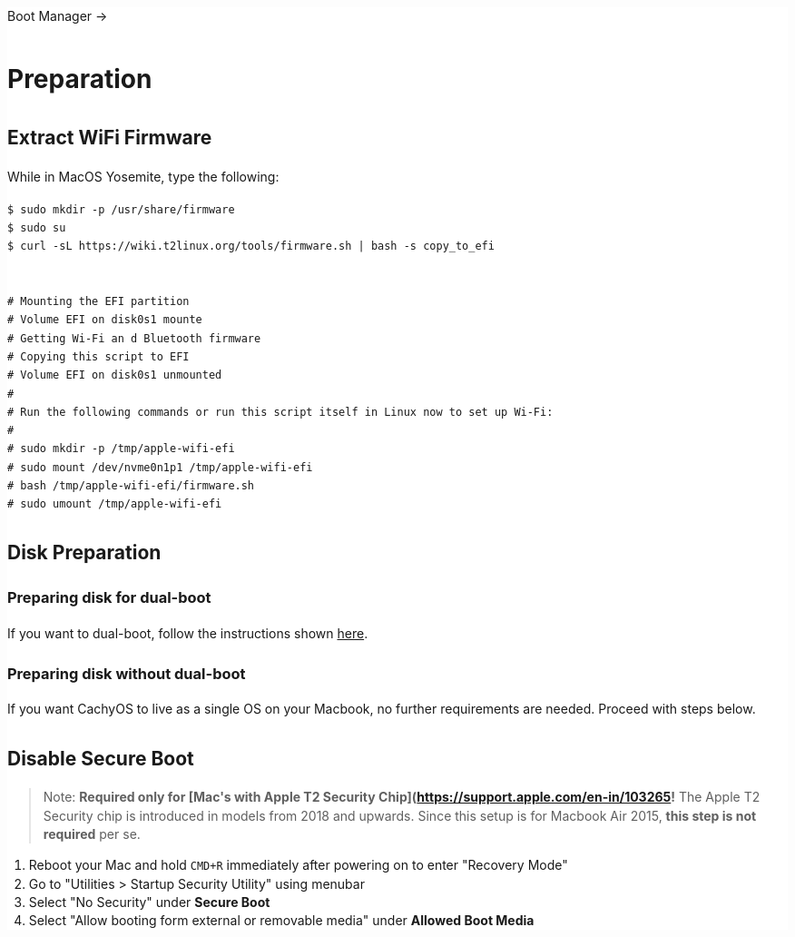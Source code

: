 Boot Manager ->


# Preparation

## Extract WiFi Firmware

While in MacOS Yosemite, type the following:

```
$ sudo mkdir -p /usr/share/firmware
$ sudo su
$ curl -sL https://wiki.t2linux.org/tools/firmware.sh | bash -s copy_to_efi


# Mounting the EFI partition
# Volume EFI on disk0s1 mounte
# Getting Wi-Fi an d Bluetooth firmware
# Copying this script to EFI
# Volume EFI on disk0s1 unmounted
#
# Run the following commands or run this script itself in Linux now to set up Wi-Fi:
#
# sudo mkdir -p /tmp/apple-wifi-efi
# sudo mount /dev/nvme0n1p1 /tmp/apple-wifi-efi
# bash /tmp/apple-wifi-efi/firmware.sh
# sudo umount /tmp/apple-wifi-efi
```

## Disk Preparation

### Preparing disk for dual-boot

If you want to dual-boot, follow the instructions shown [here](https://wiki.cachyos.org/installation/installation_t2macbook/#prepare-your-disk).

### Preparing disk without dual-boot

If you want CachyOS to live as a single OS on your Macbook, no further requirements are needed. Proceed with steps below.

## Disable Secure Boot

> Note: **Required only for [Mac's with Apple T2 Security Chip](https://support.apple.com/en-in/103265!** The Apple T2 Security chip is introduced in models from 2018 and upwards. Since this setup is for Macbook Air 2015, **this step is not required** per se.

1. Reboot your Mac and hold `CMD+R` immediately after powering on to enter "Recovery Mode"
2. Go to "Utilities > Startup Security Utility" using menubar
3. Select "No Security" under **Secure Boot**
4. Select "Allow booting form external or removable media" under **Allowed Boot Media**
